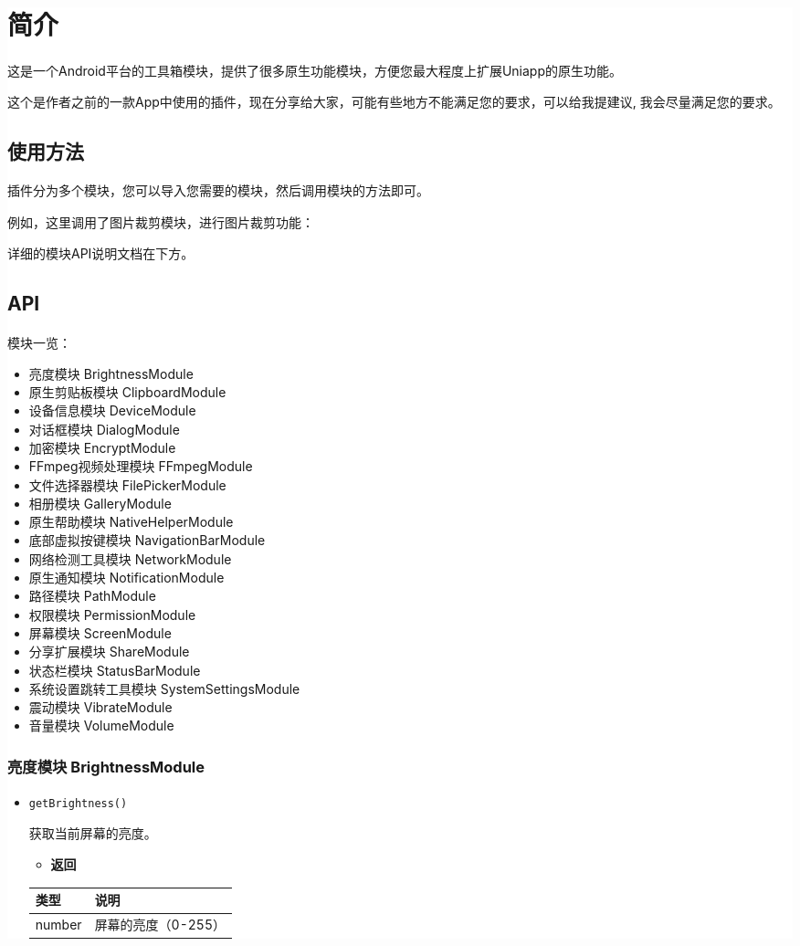 # 简介

这是一个Android平台的工具箱模块，提供了很多原生功能模块，方便您最大程度上扩展Uniapp的原生功能。

这个是作者之前的一款App中使用的插件，现在分享给大家，可能有些地方不能满足您的要求，可以给我提建议, 我会尽量满足您的要求。

## 使用方法

插件分为多个模块，您可以导入您需要的模块，然后调用模块的方法即可。

例如，这里调用了图片裁剪模块，进行图片裁剪功能：
```js


```

详细的模块API说明文档在下方。

## API

模块一览：

* 亮度模块 BrightnessModule
* 原生剪贴板模块 ClipboardModule
* 设备信息模块 DeviceModule
* 对话框模块 DialogModule
* 加密模块 EncryptModule
* FFmpeg视频处理模块 FFmpegModule
* 文件选择器模块 FilePickerModule
* 相册模块 GalleryModule
* 原生帮助模块 NativeHelperModule
* 底部虚拟按键模块 NavigationBarModule
* 网络检测工具模块 NetworkModule
* 原生通知模块 NotificationModule
* 路径模块 PathModule
* 权限模块 PermissionModule
* 屏幕模块 ScreenModule
* 分享扩展模块 ShareModule
* 状态栏模块 StatusBarModule
* 系统设置跳转工具模块 SystemSettingsModule
* 震动模块 VibrateModule
* 音量模块 VolumeModule

### 亮度模块 BrightnessModule

* `getBrightness()`

  获取当前屏幕的亮度。

  * **返回**

  | 类型 | 说明  |
  | ----  | ----  |
  | number  | 屏幕的亮度（0-255） |
